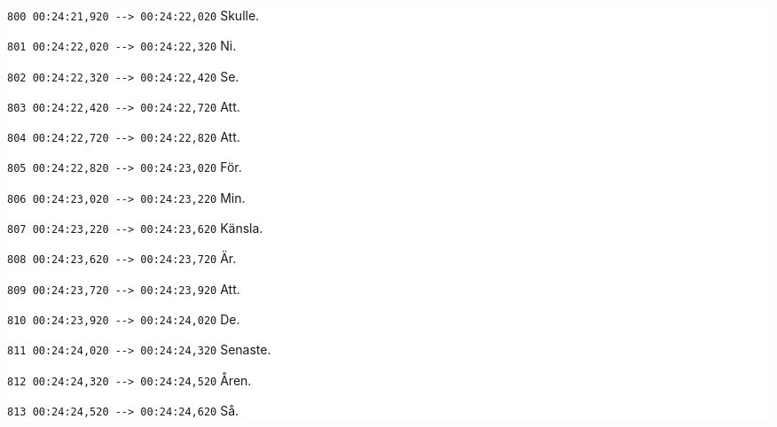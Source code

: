 

`800 00:24:21,920 --> 00:24:22,020`
Skulle.



`801 00:24:22,020 --> 00:24:22,320`
Ni.



`802 00:24:22,320 --> 00:24:22,420`
Se.



`803 00:24:22,420 --> 00:24:22,720`
Att.



`804 00:24:22,720 --> 00:24:22,820`
Att.



`805 00:24:22,820 --> 00:24:23,020`
För.



`806 00:24:23,020 --> 00:24:23,220`
Min.



`807 00:24:23,220 --> 00:24:23,620`
Känsla.



`808 00:24:23,620 --> 00:24:23,720`
Är.



`809 00:24:23,720 --> 00:24:23,920`
Att.



`810 00:24:23,920 --> 00:24:24,020`
De.



`811 00:24:24,020 --> 00:24:24,320`
Senaste.



`812 00:24:24,320 --> 00:24:24,520`
Åren.



`813 00:24:24,520 --> 00:24:24,620`
Så.
